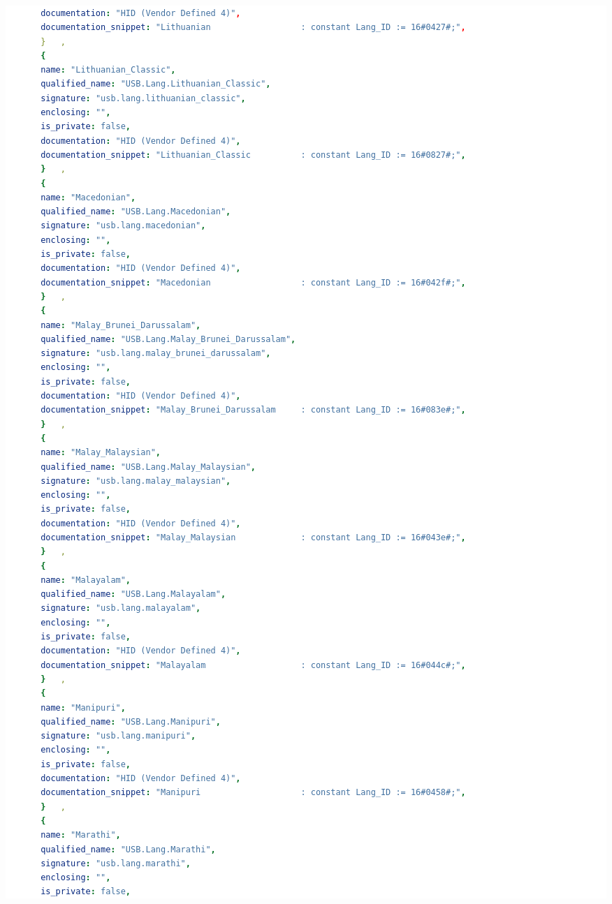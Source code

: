 ```yaml
       documentation: "HID (Vendor Defined 4)",
       documentation_snippet: "Lithuanian                  : constant Lang_ID := 16#0427#;",
       }   ,
       {
       name: "Lithuanian_Classic",
       qualified_name: "USB.Lang.Lithuanian_Classic",
       signature: "usb.lang.lithuanian_classic",
       enclosing: "",
       is_private: false,
       documentation: "HID (Vendor Defined 4)",
       documentation_snippet: "Lithuanian_Classic          : constant Lang_ID := 16#0827#;",
       }   ,
       {
       name: "Macedonian",
       qualified_name: "USB.Lang.Macedonian",
       signature: "usb.lang.macedonian",
       enclosing: "",
       is_private: false,
       documentation: "HID (Vendor Defined 4)",
       documentation_snippet: "Macedonian                  : constant Lang_ID := 16#042f#;",
       }   ,
       {
       name: "Malay_Brunei_Darussalam",
       qualified_name: "USB.Lang.Malay_Brunei_Darussalam",
       signature: "usb.lang.malay_brunei_darussalam",
       enclosing: "",
       is_private: false,
       documentation: "HID (Vendor Defined 4)",
       documentation_snippet: "Malay_Brunei_Darussalam     : constant Lang_ID := 16#083e#;",
       }   ,
       {
       name: "Malay_Malaysian",
       qualified_name: "USB.Lang.Malay_Malaysian",
       signature: "usb.lang.malay_malaysian",
       enclosing: "",
       is_private: false,
       documentation: "HID (Vendor Defined 4)",
       documentation_snippet: "Malay_Malaysian             : constant Lang_ID := 16#043e#;",
       }   ,
       {
       name: "Malayalam",
       qualified_name: "USB.Lang.Malayalam",
       signature: "usb.lang.malayalam",
       enclosing: "",
       is_private: false,
       documentation: "HID (Vendor Defined 4)",
       documentation_snippet: "Malayalam                   : constant Lang_ID := 16#044c#;",
       }   ,
       {
       name: "Manipuri",
       qualified_name: "USB.Lang.Manipuri",
       signature: "usb.lang.manipuri",
       enclosing: "",
       is_private: false,
       documentation: "HID (Vendor Defined 4)",
       documentation_snippet: "Manipuri                    : constant Lang_ID := 16#0458#;",
       }   ,
       {
       name: "Marathi",
       qualified_name: "USB.Lang.Marathi",
       signature: "usb.lang.marathi",
       enclosing: "",
       is_private: false,
```